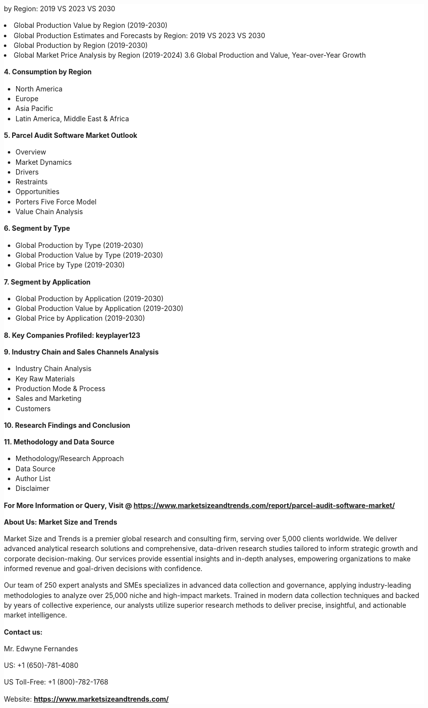 by Region: 2019 VS 2023 VS 2030</li><li>Global Production Value by Region (2019-2030)</li><li>Global Production Estimates and Forecasts by Region: 2019 VS 2023 VS 2030</li><li>Global Production by Region (2019-2030)</li><li>Global Market Price Analysis by Region (2019-2024) 3.6 Global Production and Value, Year-over-Year Growth</li></ul><p><strong>4. Consumption by Region</strong></p><ul><li>North America</li><li>Europe</li><li>Asia Pacific</li><li>Latin America, Middle East &amp; Africa</li></ul><p><strong>5. Parcel Audit Software Market Outlook</strong></p><ul><li>Overview</li><li>Market Dynamics</li><li>Drivers</li><li>Restraints</li><li>Opportunities</li><li>Porters Five Force Model</li><li>Value Chain Analysis&nbsp;</li></ul><p><strong>6. Segment by Type</strong></p><ul><li>Global Production by Type (2019-2030)</li><li>Global Production Value by Type (2019-2030)</li><li>Global Price by Type (2019-2030)</li></ul><p><strong>7. Segment by Application</strong></p><ul><li>Global Production by Application (2019-2030)</li><li>Global Production Value by Application (2019-2030)</li><li>Global Price by Application (2019-2030)</li></ul><p><strong>8. Key Companies Profiled: keyplayer123</strong></p><p><strong>9. Industry Chain and Sales Channels Analysis</strong></p><ul><li>Industry Chain Analysis</li><li>Key Raw Materials</li><li>Production Mode &amp; Process</li><li>Sales and Marketing</li><li>Customers</li></ul><p><strong>10. Research Findings and Conclusion</strong></p><p><strong>11. Methodology and Data Source</strong></p><ul><li>Methodology/Research Approach</li><li>Data Source</li><li>Author List</li><li>Disclaimer</li></ul></p><p><strong>For More Information or Query, Visit @ <a href="https://www.marketsizeandtrends.com/report/parcel-audit-software-market/">https://www.marketsizeandtrends.com/report/parcel-audit-software-market/</a></strong></p><p><strong>About Us: Market Size and Trends</strong></p><p>Market Size and Trends is a premier global research and consulting firm, serving over 5,000 clients worldwide. We deliver advanced analytical research solutions and comprehensive, data-driven research studies tailored to inform strategic growth and corporate decision-making. Our services provide essential insights and in-depth analyses, empowering organizations to make informed revenue and goal-driven decisions with confidence.</p><p>Our team of 250 expert analysts and SMEs specializes in advanced data collection and governance, applying industry-leading methodologies to analyze over 25,000 niche and high-impact markets. Trained in modern data collection techniques and backed by years of collective experience, our analysts utilize superior research methods to deliver precise, insightful, and actionable market intelligence.</p><p><strong>Contact us:</strong></p><p>Mr. Edwyne Fernandes</p><p>US: +1 (650)-781-4080</p><p>US Toll-Free: +1 (800)-782-1768</p><p>Website: <strong><a href="https://www.marketsizeandtrends.com/">https://www.marketsizeandtrends.com/</a></strong></p>
